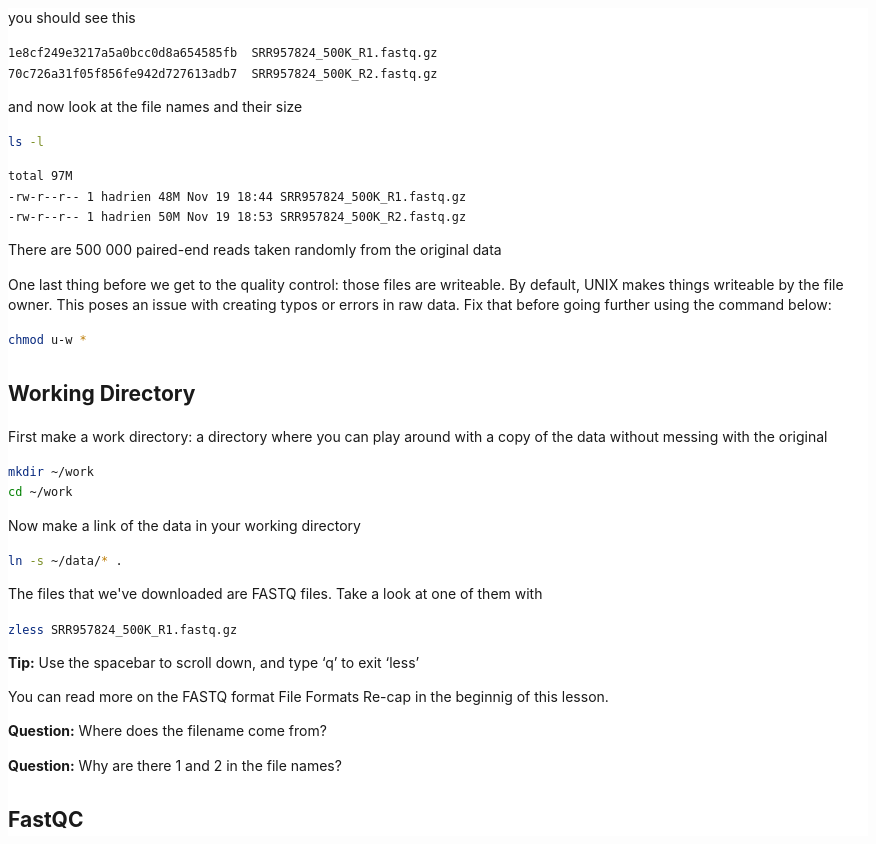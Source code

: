 you should see this

```
1e8cf249e3217a5a0bcc0d8a654585fb  SRR957824_500K_R1.fastq.gz
70c726a31f05f856fe942d727613adb7  SRR957824_500K_R2.fastq.gz
```

and now look at the file names and their size

```bash
ls -l
```

```
total 97M
-rw-r--r-- 1 hadrien 48M Nov 19 18:44 SRR957824_500K_R1.fastq.gz
-rw-r--r-- 1 hadrien 50M Nov 19 18:53 SRR957824_500K_R2.fastq.gz
```

There are 500 000 paired-end reads taken randomly from the original data

One last thing before we get to the quality control: those files are writeable.
By default, UNIX makes things writeable by the file owner.
This poses an issue with creating typos or errors in raw data.
Fix that before going further using the command below:

```bash
chmod u-w *
```

## Working Directory

First make a work directory: a directory where you can play around with a copy of the data without messing with the original

```bash
mkdir ~/work
cd ~/work
```

Now make a link of the data in your working directory

```bash
ln -s ~/data/* .
```

The files that we've downloaded are FASTQ files. Take a look at one of them with

```bash
zless SRR957824_500K_R1.fastq.gz
```

**Tip:** Use the spacebar to scroll down, and type ‘q’ to exit ‘less’

You can read more on the FASTQ format File Formats Re-cap in the beginnig of this lesson.

**Question:** Where does the filename come from?

**Question:** Why are there 1 and 2 in the file names?

## FastQC
